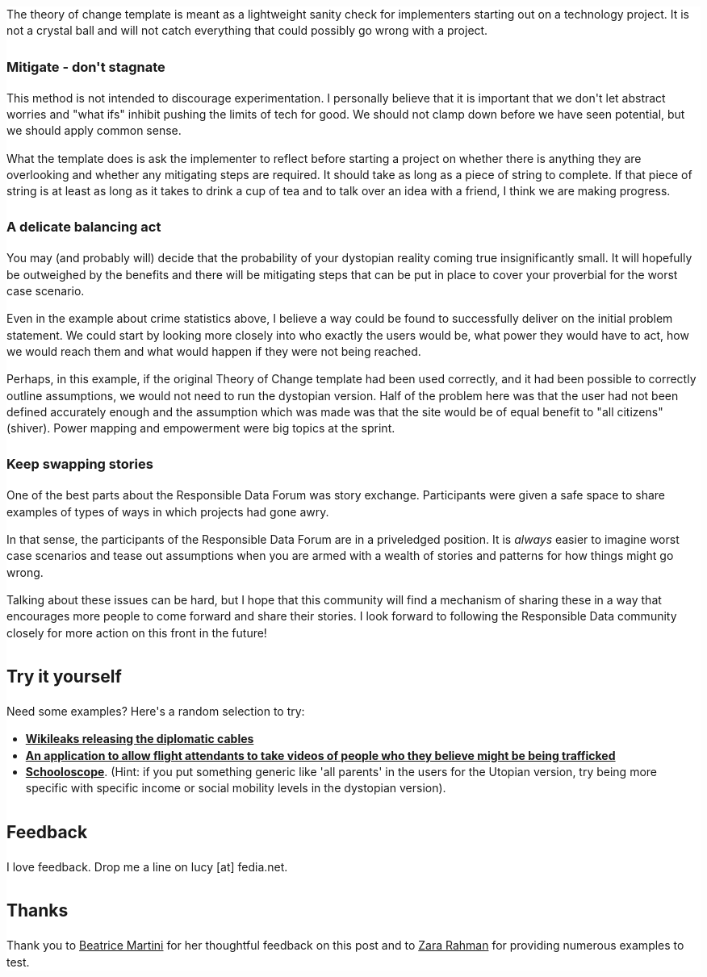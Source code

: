 The theory of change template is meant as a lightweight sanity check for implementers starting out on a technology project. It is not a crystal ball and will not catch everything that could possibly go wrong with a project. 

### Mitigate - don't stagnate

This method is not intended to discourage experimentation. I personally believe that it is important that we don't let abstract worries and "what ifs" inhibit pushing the limits of tech for good. We should not clamp down before we have seen potential, but we should apply common sense. 

What the template does is ask the implementer to reflect before starting a project on whether there is anything they are overlooking and whether any mitigating steps are required. It should take as long as a piece of string to complete. If that piece of string is at least as long as it takes to drink a cup of tea and to talk over an idea with a friend, I think we are making progress.  

### A delicate balancing act

You may (and probably will) decide that the probability of your dystopian reality coming true insignificantly small. It will hopefully be outweighed by the benefits and there will be mitigating steps that can be put in place to cover your proverbial for the worst case scenario. 

Even in the example about crime statistics above, I believe a way could be found to successfully deliver on the initial problem statement. We could start by looking more closely into who exactly the users would be, what power they would have to act, how we would reach them and what would happen if they were not being reached. 

Perhaps, in this example, if the original Theory of Change template had been used correctly, and it had been possible to correctly outline assumptions, we would not need to run the dystopian version. Half of the problem here was that the user had not been defined accurately enough and the assumption which was made was that the site would be of equal benefit to "all citizens" (shiver). Power mapping and empowerment were big topics at the sprint. 

### Keep swapping stories

One of the best parts about the Responsible Data Forum was story exchange. Participants were given a safe space to share examples of types of ways in which projects had gone awry. 

In that sense, the participants of the Responsible Data Forum are in a priveledged position. It is *always* easier to imagine worst case scenarios and tease out assumptions when you are armed with a wealth of stories and patterns for how things might go wrong. 

Talking about these issues can be hard, but I hope that this community will find a mechanism of sharing these in a way that encourages more people to come forward and share their stories. I look forward to following the Responsible Data community closely for more action on this front in the future! 

## Try it yourself 

Need some examples? Here's a random selection to try: 

* **[Wikileaks releasing the diplomatic cables](https://wikileaks.org/cablegate.html)**
* **[An application to allow flight attendants to take videos of people who they believe might be being trafficked](http://airlineamb.org/2015/01/18/download-our-app/)**  
* **[Schooloscope](http://berglondon.com/projects/schooloscope)**. (Hint: if you put something generic like 'all parents' in the users for the Utopian version, try being more specific with specific income or social mobility levels in the dystopian version).  

## Feedback 

I love feedback. Drop me a line on lucy [at] fedia.net.

## Thanks

Thank you to [Beatrice Martini](http://beatricemartini.it/) for her thoughtful feedback on this post and to [Zara Rahman](http://zararah.net/) for providing numerous examples to test. 
